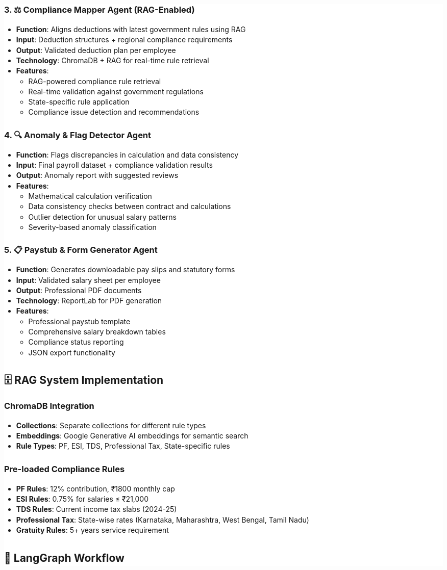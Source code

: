 ### 3. ⚖️ **Compliance Mapper Agent (RAG-Enabled)**
- **Function**: Aligns deductions with latest government rules using RAG
- **Input**: Deduction structures + regional compliance requirements
- **Output**: Validated deduction plan per employee
- **Technology**: ChromaDB + RAG for real-time rule retrieval
- **Features**:
  - RAG-powered compliance rule retrieval
  - Real-time validation against government regulations
  - State-specific rule application
  - Compliance issue detection and recommendations

### 4. 🔍 **Anomaly & Flag Detector Agent**
- **Function**: Flags discrepancies in calculation and data consistency
- **Input**: Final payroll dataset + compliance validation results
- **Output**: Anomaly report with suggested reviews
- **Features**:
  - Mathematical calculation verification
  - Data consistency checks between contract and calculations
  - Outlier detection for unusual salary patterns
  - Severity-based anomaly classification

### 5. 📋 **Paystub & Form Generator Agent**
- **Function**: Generates downloadable pay slips and statutory forms
- **Input**: Validated salary sheet per employee
- **Output**: Professional PDF documents
- **Technology**: ReportLab for PDF generation
- **Features**:
  - Professional paystub template
  - Comprehensive salary breakdown tables
  - Compliance status reporting
  - JSON export functionality

## 🗄️ RAG System Implementation

### ChromaDB Integration
- **Collections**: Separate collections for different rule types
- **Embeddings**: Google Generative AI embeddings for semantic search
- **Rule Types**: PF, ESI, TDS, Professional Tax, State-specific rules

### Pre-loaded Compliance Rules
- **PF Rules**: 12% contribution, ₹1800 monthly cap
- **ESI Rules**: 0.75% for salaries ≤ ₹21,000
- **TDS Rules**: Current income tax slabs (2024-25)
- **Professional Tax**: State-wise rates (Karnataka, Maharashtra, West Bengal, Tamil Nadu)
- **Gratuity Rules**: 5+ years service requirement

## 🔄 LangGraph Workflow
